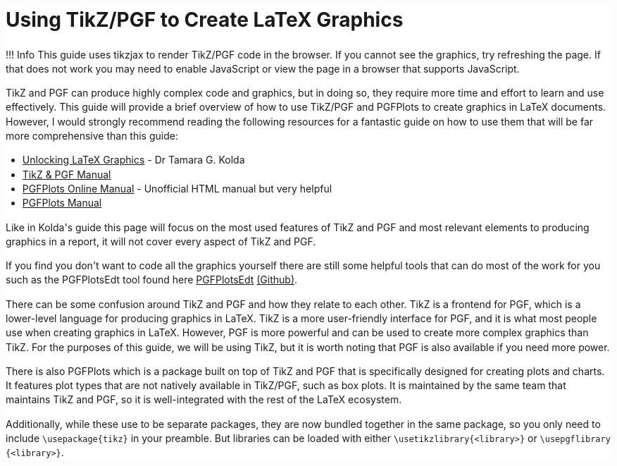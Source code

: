 # Using TikZ/PGF to Create LaTeX Graphics

!!! Info
    This guide uses tikzjax to render TikZ/PGF code in the browser. If you cannot see the graphics, try refreshing the 
    page. If that does not work you may need to enable JavaScript or view the page in a browser that supports JavaScript.

TikZ and PGF can produce highly complex code and graphics, but in doing so, they require more time and effort to
learn and use effectively. This guide will provide a brief overview of how to use TikZ/PGF and PGFPlots to create 
graphics in LaTeX documents. However, I would strongly recommend reading the following resources for a fantastic guide 
on how to use them that will be far more comprehensive than this guide:

- [Unlocking LaTeX Graphics](https://latex-graphics.com/) - Dr Tamara G. Kolda
- [TikZ & PGF Manual](https://ctan.org/pkg/pgf)
- [PGFPlots Online Manual](https://tikz.dev/pgfplots/) - Unofficial HTML manual but very helpful
- [PGFPlots Manual](https://ctan.org/pkg/pgfplots)

Like in Kolda's guide this page will focus on the most used features of TikZ and PGF and most relevant elements
to producing graphics in a report, it will not cover every aspect of TikZ and PGF.

If you find you don't want to code all the graphics yourself there are still some helpful tools that can do most of
the work for you such as the PGFPlotsEdt tool found here [PGFPlotsEdt](https://logcreative.github.io/PGFPlotsEdt/)
[(Github)](https://github.com/LogCreative/PGFPlotsEdt).

There can be some confusion around TikZ and PGF and how they relate to each other. TikZ is a frontend for PGF, which is
a lower-level language for producing graphics in LaTeX. TikZ is a more user-friendly interface for PGF, and it is what
most people use when creating graphics in LaTeX. However, PGF is more powerful and can be used to create more complex
graphics than TikZ. For the purposes of this guide, we will be using TikZ, but it is worth noting that PGF is also
available if you need more power. 

There is also PGFPlots which is a package built on top of TikZ and PGF that is specifically designed for creating 
plots and charts. It features plot types that are not natively available in TikZ/PGF, such as box plots. It is
maintained by the same team that maintains TikZ and PGF, so it is well-integrated with the rest of the LaTeX ecosystem.

Additionally, while these use to be separate packages, they are now bundled together in the same package, so you only
need to include `\usepackage{tikz}` in your preamble. But libraries can be loaded with either 
`\usetikzlibrary{<library>}` or `\usepgflibrary{<library>}`.
